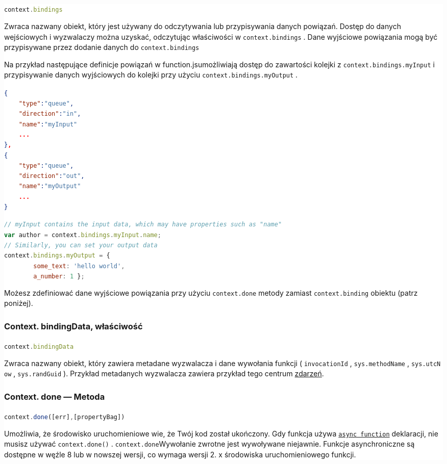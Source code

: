 ```js
context.bindings
```

Zwraca nazwany obiekt, który jest używany do odczytywania lub przypisywania danych powiązań. Dostęp do danych wejściowych i wyzwalaczy można uzyskać, odczytując właściwości w `context.bindings` . Dane wyjściowe powiązania mogą być przypisywane przez dodanie danych do `context.bindings`

Na przykład następujące definicje powiązań w function.jsumożliwiają dostęp do zawartości kolejki z `context.bindings.myInput` i przypisywanie danych wyjściowych do kolejki przy użyciu `context.bindings.myOutput` .

```json
{
    "type":"queue",
    "direction":"in",
    "name":"myInput"
    ...
},
{
    "type":"queue",
    "direction":"out",
    "name":"myOutput"
    ...
}
```

```javascript
// myInput contains the input data, which may have properties such as "name"
var author = context.bindings.myInput.name;
// Similarly, you can set your output data
context.bindings.myOutput = { 
        some_text: 'hello world', 
        a_number: 1 };
```

Możesz zdefiniować dane wyjściowe powiązania przy użyciu `context.done` metody zamiast `context.binding` obiektu (patrz poniżej).

### <a name="contextbindingdata-property"></a>Context. bindingData, właściwość

```js
context.bindingData
```

Zwraca nazwany obiekt, który zawiera metadane wyzwalacza i dane wywołania funkcji ( `invocationId` , `sys.methodName` , `sys.utcNow` , `sys.randGuid` ). Przykład metadanych wyzwalacza zawiera przykład tego centrum [zdarzeń](functions-bindings-event-hubs-trigger.md).

### <a name="contextdone-method"></a>Context. done — Metoda

```js
context.done([err],[propertyBag])
```

Umożliwia, że środowisko uruchomieniowe wie, że Twój kod został ukończony. Gdy funkcja używa [`async function`](https://developer.mozilla.org/docs/Web/JavaScript/Reference/Statements/async_function) deklaracji, nie musisz używać `context.done()` . `context.done`Wywołanie zwrotne jest wywoływane niejawnie. Funkcje asynchroniczne są dostępne w węźle 8 lub w nowszej wersji, co wymaga wersji 2. x środowiska uruchomieniowego funkcji.


["Func Azure functionapp Publish"]: functions-run-local.md#project-file-deployment